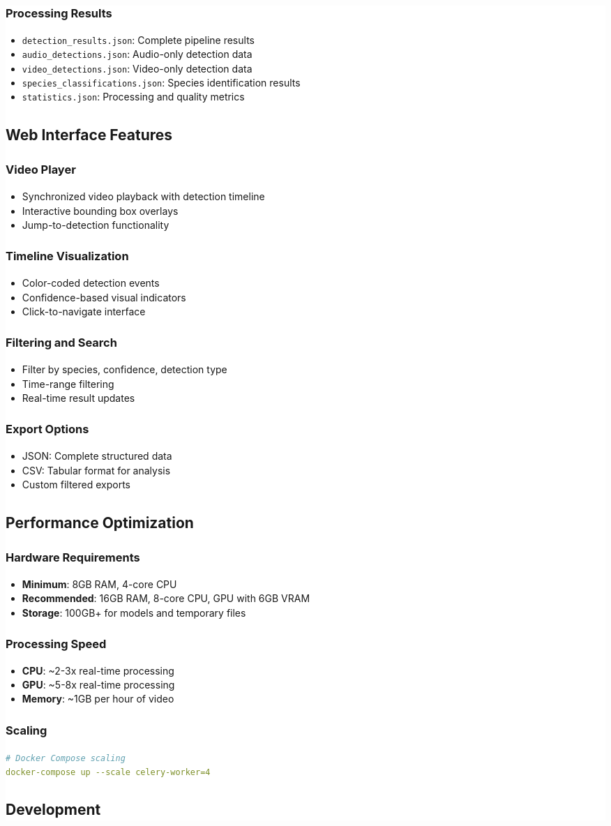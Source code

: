### Processing Results
- `detection_results.json`: Complete pipeline results
- `audio_detections.json`: Audio-only detection data
- `video_detections.json`: Video-only detection data
- `species_classifications.json`: Species identification results
- `statistics.json`: Processing and quality metrics

## Web Interface Features

### Video Player
- Synchronized video playback with detection timeline
- Interactive bounding box overlays
- Jump-to-detection functionality

### Timeline Visualization
- Color-coded detection events
- Confidence-based visual indicators
- Click-to-navigate interface

### Filtering and Search
- Filter by species, confidence, detection type
- Time-range filtering
- Real-time result updates

### Export Options
- JSON: Complete structured data
- CSV: Tabular format for analysis
- Custom filtered exports

## Performance Optimization

### Hardware Requirements
- **Minimum**: 8GB RAM, 4-core CPU
- **Recommended**: 16GB RAM, 8-core CPU, GPU with 6GB VRAM
- **Storage**: 100GB+ for models and temporary files

### Processing Speed
- **CPU**: ~2-3x real-time processing
- **GPU**: ~5-8x real-time processing
- **Memory**: ~1GB per hour of video

### Scaling
```yaml
# Docker Compose scaling
docker-compose up --scale celery-worker=4
```

## Development
